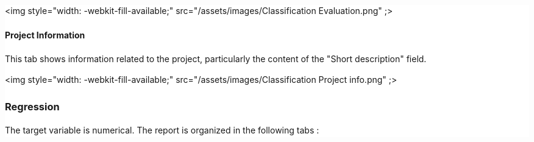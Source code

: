 <img style="width: -webkit-fill-available;" src="/assets/images/Classification Evaluation.png" ;></img>


#### Project Information
This tab shows information related to the project, particularly the content of the "Short description" field.

<img style="width: -webkit-fill-available;" src="/assets/images/Classification Project info.png" ;></img>

### Regression
The target variable is numerical. The report is organized in the following tabs :
